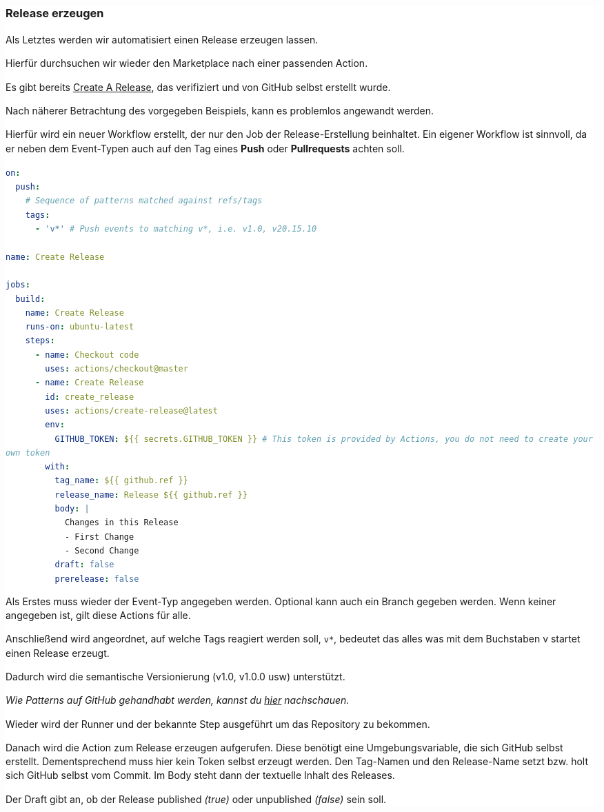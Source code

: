 ### Release erzeugen
Als Letztes werden wir automatisiert einen Release erzeugen lassen.

Hierfür durchsuchen wir wieder den Marketplace nach einer passenden Action.

Es gibt bereits [Create A Release](https://github.com/actions/create-release), das verifiziert und von GitHub selbst erstellt wurde.

Nach näherer Betrachtung des vorgegeben Beispiels, kann es problemlos angewandt werden.

Hierfür wird ein neuer Workflow erstellt, der nur den Job der Release-Erstellung beinhaltet.
Ein eigener Workflow ist sinnvoll, da er neben dem Event-Typen auch auf den Tag eines **Push** oder **Pullrequests** achten soll.
```yaml
on:
  push:
    # Sequence of patterns matched against refs/tags
    tags:
      - 'v*' # Push events to matching v*, i.e. v1.0, v20.15.10

name: Create Release

jobs:
  build:
    name: Create Release
    runs-on: ubuntu-latest
    steps:
      - name: Checkout code
        uses: actions/checkout@master
      - name: Create Release
        id: create_release
        uses: actions/create-release@latest
        env:
          GITHUB_TOKEN: ${{ secrets.GITHUB_TOKEN }} # This token is provided by Actions, you do not need to create your own token
        with:
          tag_name: ${{ github.ref }}
          release_name: Release ${{ github.ref }}
          body: |
            Changes in this Release
            - First Change
            - Second Change
          draft: false
          prerelease: false
```
Als Erstes muss wieder der Event-Typ angegeben werden.
Optional kann auch ein Branch gegeben werden.
Wenn keiner angegeben ist, gilt diese Actions für alle.

Anschließend wird angeordnet, auf welche Tags reagiert werden soll,
```v*```, bedeutet das alles was mit dem Buchstaben v startet einen Release erzeugt.

Dadurch wird die semantische Versionierung (v1.0, v1.0.0 usw) unterstützt.

*Wie Patterns auf GitHub gehandhabt werden, kannst du [hier](https://help.github.com/en/actions/reference/workflow-syntax-for-github-actions#filter-pattern-cheat-sheet) nachschauen.* 

Wieder wird der Runner und der bekannte Step ausgeführt um das Repository zu bekommen.

Danach wird die Action zum Release erzeugen aufgerufen.
Diese benötigt eine Umgebungsvariable, die sich GitHub selbst erstellt. 
Dementsprechend muss hier kein Token selbst erzeugt werden.
Den Tag-Namen und den Release-Name setzt bzw. holt sich GitHub selbst vom Commit.
Im Body steht dann der textuelle Inhalt des Releases.

Der Draft gibt an, ob der Release published _(true)_ oder unpublished _(false)_ sein soll.
```
